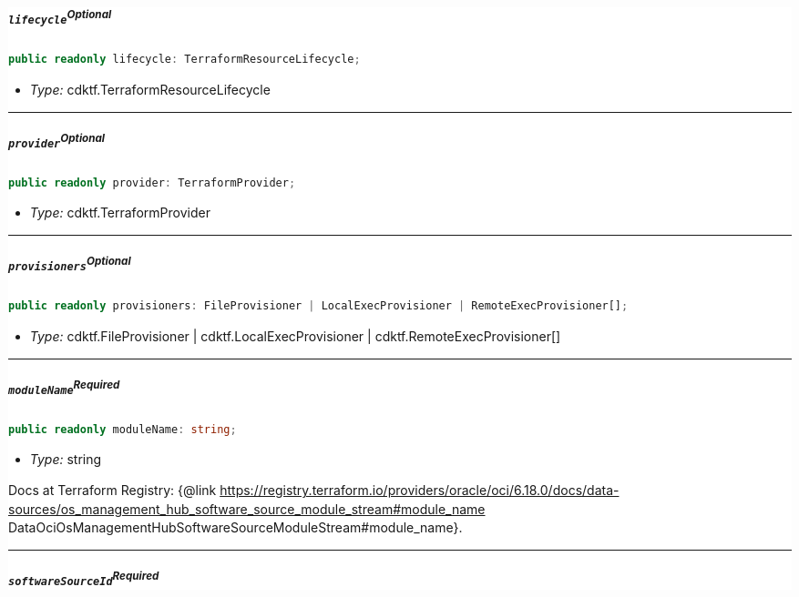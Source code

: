 
##### `lifecycle`<sup>Optional</sup> <a name="lifecycle" id="rhizo-co-terraform-provider-oci.dataOciOsManagementHubSoftwareSourceModuleStream.DataOciOsManagementHubSoftwareSourceModuleStreamConfig.property.lifecycle"></a>

```typescript
public readonly lifecycle: TerraformResourceLifecycle;
```

- *Type:* cdktf.TerraformResourceLifecycle

---

##### `provider`<sup>Optional</sup> <a name="provider" id="rhizo-co-terraform-provider-oci.dataOciOsManagementHubSoftwareSourceModuleStream.DataOciOsManagementHubSoftwareSourceModuleStreamConfig.property.provider"></a>

```typescript
public readonly provider: TerraformProvider;
```

- *Type:* cdktf.TerraformProvider

---

##### `provisioners`<sup>Optional</sup> <a name="provisioners" id="rhizo-co-terraform-provider-oci.dataOciOsManagementHubSoftwareSourceModuleStream.DataOciOsManagementHubSoftwareSourceModuleStreamConfig.property.provisioners"></a>

```typescript
public readonly provisioners: FileProvisioner | LocalExecProvisioner | RemoteExecProvisioner[];
```

- *Type:* cdktf.FileProvisioner | cdktf.LocalExecProvisioner | cdktf.RemoteExecProvisioner[]

---

##### `moduleName`<sup>Required</sup> <a name="moduleName" id="rhizo-co-terraform-provider-oci.dataOciOsManagementHubSoftwareSourceModuleStream.DataOciOsManagementHubSoftwareSourceModuleStreamConfig.property.moduleName"></a>

```typescript
public readonly moduleName: string;
```

- *Type:* string

Docs at Terraform Registry: {@link https://registry.terraform.io/providers/oracle/oci/6.18.0/docs/data-sources/os_management_hub_software_source_module_stream#module_name DataOciOsManagementHubSoftwareSourceModuleStream#module_name}.

---

##### `softwareSourceId`<sup>Required</sup> <a name="softwareSourceId" id="rhizo-co-terraform-provider-oci.dataOciOsManagementHubSoftwareSourceModuleStream.DataOciOsManagementHubSoftwareSourceModuleStreamConfig.property.softwareSourceId"></a>
